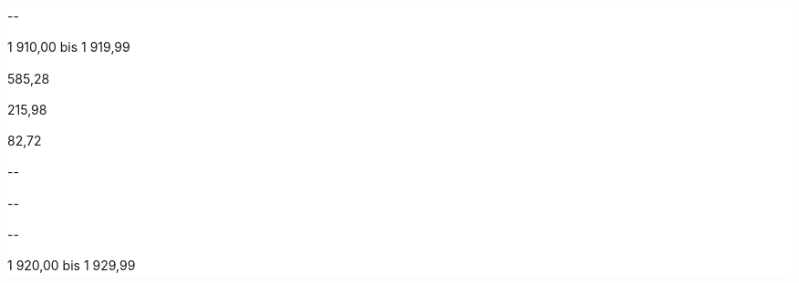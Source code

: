 </td>

<td style align="center" valign="top" charoff="50">

\--

</td>

</tr>

<tr>

<td style align="center" valign="top" charoff="50">

1 910,00 bis 1 919,99

</td>

<td style align="center" valign="top" charoff="50">

585,28

</td>

<td style align="center" valign="top" charoff="50">

215,98

</td>

<td style align="center" valign="top" charoff="50">

82,72

</td>

<td style align="center" valign="top" charoff="50">

\--

</td>

<td style align="center" valign="top" charoff="50">

\--

</td>

<td style align="center" valign="top" charoff="50">

\--

</td>

</tr>

<tr>

<td style align="center" valign="top" charoff="50">

1 920,00 bis 1 929,99

</td>

<td style align="center" valign="top" charoff="50">
